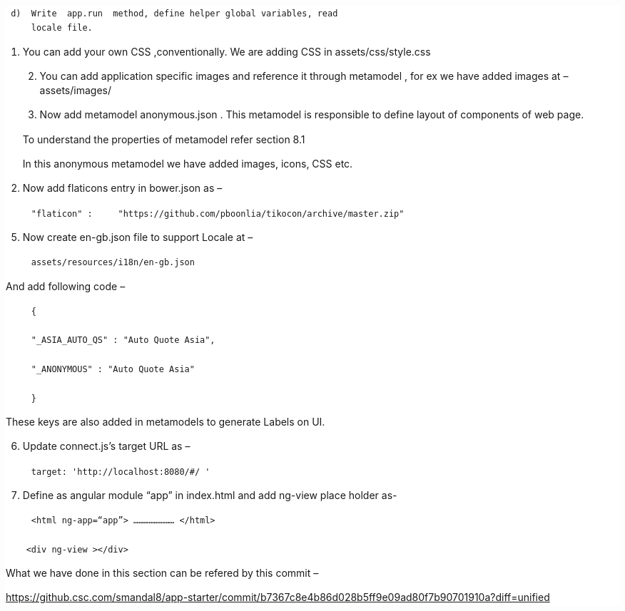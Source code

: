      d)  Write  app.run  method, define helper global variables, read
         locale file.
     
     
1)  You can add your own  CSS ,conventionally. We are adding CSS in
          assets/css/style.css 
     
     2)  You can add application specific  images  and reference it through
          metamodel , for ex we have added images at – assets/images/
     
     3)  Now add metamodel  anonymous.json . This metamodel is responsible
         to define layout of components of web page.
     
     To understand the properties of metamodel refer  section 8.1 
     
    In this anonymous metamodel we have added images, icons, CSS etc.

4)  Now add  flaticons  entry in bower.json as –

   ```
        "flaticon" :     "https://github.com/pboonlia/tikocon/archive/master.zip" 
   ```
5)  Now create en-gb.json file to support Locale at –

   ```
        assets/resources/i18n/en-gb.json 
   ```
And add following code –

   ```
        { 
   
        "_ASIA_AUTO_QS" : "Auto Quote Asia", 
   
        "_ANONYMOUS" : "Auto Quote Asia" 
   
        } 
   ```
These keys are also added in  metamodels  to generate Labels
on UI.

6)  Update connect.js’s target URL as –

   ```
        target: 'http://localhost:8080/#/ '
   ```
7)  Define as angular module “app” in index.html and add ng-view place
    holder as-

   ```
        <html ng-app=“app”> …………………… </html>
   
       <div ng-view ></div>
   ```

What we have done in this section can be refered by this commit –

  https://github.csc.com/smandal8/app-starter/commit/b7367c8e4b86d028b5ff9e09ad80f7b90701910a?diff=unified 
 